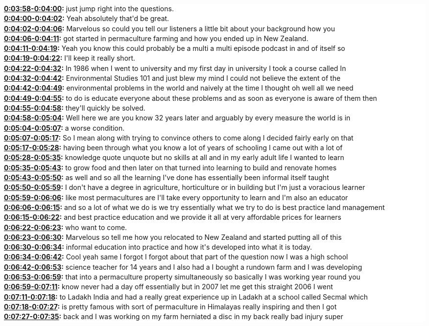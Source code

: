**[0:03:58-0:04:00](https://regenerativeskills.com/abundantedge-nelson-lebo/#t=0:03:58):**  just jump right into the questions.  
**[0:04:00-0:04:02](https://regenerativeskills.com/abundantedge-nelson-lebo/#t=0:04:00):**  Yeah absolutely that'd be great.  
**[0:04:02-0:04:06](https://regenerativeskills.com/abundantedge-nelson-lebo/#t=0:04:02):**  Marvelous so could you tell our listeners a little bit about your background how you  
**[0:04:06-0:04:11](https://regenerativeskills.com/abundantedge-nelson-lebo/#t=0:04:06):**  got started in permaculture farming and how you ended up in New Zealand.  
**[0:04:11-0:04:19](https://regenerativeskills.com/abundantedge-nelson-lebo/#t=0:04:11):**  Yeah you know this could probably be a multi a multi episode podcast in and of itself so  
**[0:04:19-0:04:22](https://regenerativeskills.com/abundantedge-nelson-lebo/#t=0:04:19):**  I'll keep it really short.  
**[0:04:22-0:04:32](https://regenerativeskills.com/abundantedge-nelson-lebo/#t=0:04:22):**  In 1986 when I went to university and my first day in university I took a course called In  
**[0:04:32-0:04:42](https://regenerativeskills.com/abundantedge-nelson-lebo/#t=0:04:32):**  Environmental Studies 101 and just blew my mind I could not believe the extent of the  
**[0:04:42-0:04:49](https://regenerativeskills.com/abundantedge-nelson-lebo/#t=0:04:42):**  environmental problems in the world and naively at the time I thought oh well all we need  
**[0:04:49-0:04:55](https://regenerativeskills.com/abundantedge-nelson-lebo/#t=0:04:49):**  to do is educate everyone about these problems and as soon as everyone is aware of them then  
**[0:04:55-0:04:58](https://regenerativeskills.com/abundantedge-nelson-lebo/#t=0:04:55):**  they'll quickly be solved.  
**[0:04:58-0:05:04](https://regenerativeskills.com/abundantedge-nelson-lebo/#t=0:04:58):**  Well here we are you know 32 years later and arguably by every measure the world is in  
**[0:05:04-0:05:07](https://regenerativeskills.com/abundantedge-nelson-lebo/#t=0:05:04):**  a worse condition.  
**[0:05:07-0:05:17](https://regenerativeskills.com/abundantedge-nelson-lebo/#t=0:05:07):**  So I mean along with trying to convince others to come along I decided fairly early on that  
**[0:05:17-0:05:28](https://regenerativeskills.com/abundantedge-nelson-lebo/#t=0:05:17):**  having been through what you know a lot of years of schooling I came out with a lot of  
**[0:05:28-0:05:35](https://regenerativeskills.com/abundantedge-nelson-lebo/#t=0:05:28):**  knowledge quote unquote but no skills at all and in my early adult life I wanted to learn  
**[0:05:35-0:05:43](https://regenerativeskills.com/abundantedge-nelson-lebo/#t=0:05:35):**  to grow food and then later on that turned into learning to build and renovate homes  
**[0:05:43-0:05:50](https://regenerativeskills.com/abundantedge-nelson-lebo/#t=0:05:43):**  as well and so all the learning I've done has essentially been informal itself taught  
**[0:05:50-0:05:59](https://regenerativeskills.com/abundantedge-nelson-lebo/#t=0:05:50):**  I don't have a degree in agriculture, horticulture or in building but I'm just a voracious learner  
**[0:05:59-0:06:06](https://regenerativeskills.com/abundantedge-nelson-lebo/#t=0:05:59):**  like most permacultures are I'll take every opportunity to learn and I'm also an educator  
**[0:06:06-0:06:15](https://regenerativeskills.com/abundantedge-nelson-lebo/#t=0:06:06):**  and so a lot of what we do is we try essentially what we try to do is best practice land management  
**[0:06:15-0:06:22](https://regenerativeskills.com/abundantedge-nelson-lebo/#t=0:06:15):**  and best practice education and we provide it all at very affordable prices for learners  
**[0:06:22-0:06:23](https://regenerativeskills.com/abundantedge-nelson-lebo/#t=0:06:22):**  who want to come.  
**[0:06:23-0:06:30](https://regenerativeskills.com/abundantedge-nelson-lebo/#t=0:06:23):**  Marvelous so tell me how you relocated to New Zealand and started putting all of this  
**[0:06:30-0:06:34](https://regenerativeskills.com/abundantedge-nelson-lebo/#t=0:06:30):**  informal education into practice and how it's developed into what it is today.  
**[0:06:34-0:06:42](https://regenerativeskills.com/abundantedge-nelson-lebo/#t=0:06:34):**  Cool yeah same I forgot I forgot about that part of the question now I was a high school  
**[0:06:42-0:06:53](https://regenerativeskills.com/abundantedge-nelson-lebo/#t=0:06:42):**  science teacher for 14 years and I also had a I bought a rundown farm and I was developing  
**[0:06:53-0:06:59](https://regenerativeskills.com/abundantedge-nelson-lebo/#t=0:06:53):**  that into a permaculture property simultaneously so basically I was working year round you  
**[0:06:59-0:07:11](https://regenerativeskills.com/abundantedge-nelson-lebo/#t=0:06:59):**  know never had a day off essentially but in 2007 let me get this straight 2006 I went  
**[0:07:11-0:07:18](https://regenerativeskills.com/abundantedge-nelson-lebo/#t=0:07:11):**  to Ladakh India and had a really great experience up in Ladakh at a school called Secmal which  
**[0:07:18-0:07:27](https://regenerativeskills.com/abundantedge-nelson-lebo/#t=0:07:18):**  is pretty famous with sort of permaculture in Himalayas really inspiring and then I got  
**[0:07:27-0:07:35](https://regenerativeskills.com/abundantedge-nelson-lebo/#t=0:07:27):**  back and I was working on my farm herniated a disc in my back really bad injury super  